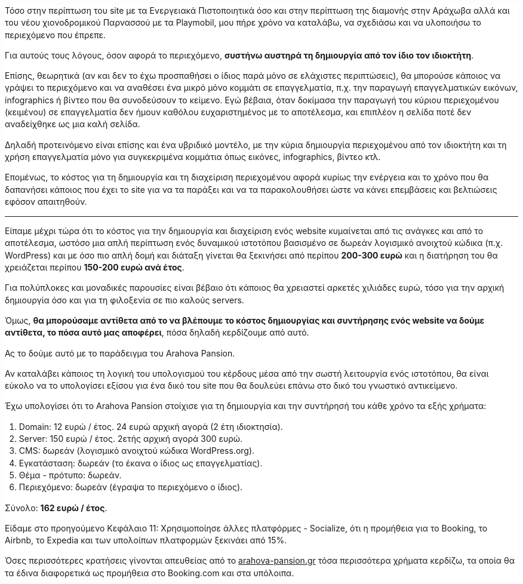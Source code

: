 Τόσο στην περίπτωση του site με τα Ενεργειακά Πιστοποιητικά όσο και στην περίπτωση της διαμονής στην Αράχωβα αλλά και του νέου χιονοδρομικού Παρνασσού με τα Playmobil, μου πήρε χρόνο να καταλάβω, να σχεδιάσω και να υλοποιήσω το περιεχόμενο που έπρεπε.

Για αυτούς τους λόγους, όσον αφορά το περιεχόμενο, **συστήνω αυστηρά τη δημιουργία από τον ίδιο τον ιδιοκτήτη**.

Επίσης, θεωρητικά (αν και δεν το έχω προσπαθήσει ο ίδιος παρά μόνο σε ελάχιστες περιπτώσεις), θα μπορούσε κάποιος να γράψει το περιεχόμενο και να αναθέσει ένα μικρό μόνο κομμάτι σε επαγγελματία, π.χ. την παραγωγή επαγγελματικών εικόνων, infographics ή βίντεο που θα συνοδεύσουν το κείμενο. Εγώ βέβαια, όταν δοκίμασα την παραγωγή του κύριου περιεχομένου (κειμένου) σε επαγγελματία δεν ήμουν καθόλου ευχαριστημένος με το αποτέλεσμα, και επιπλέον η σελίδα ποτέ δεν αναδείχθηκε ως μια καλή σελίδα.

Δηλαδή προτεινόμενο είναι επίσης και ένα υβριδικό μοντέλο, με την κύρια δημιουργία περιεχομένου από τον ιδιοκτήτη και τη χρήση επαγγελματία μόνο για συγκεκριμένα κομμάτια όπως εικόνες, infographics, βίντεο κτλ.

Επομένως, το κόστος για τη δημιουργία και τη διαχείριση περιεχομένου αφορά κυρίως την ενέργεια και το χρόνο που θα δαπανήσει κάποιος που έχει το site για να τα παράξει και να τα παρακολουθήσει ώστε να κάνει επεμβάσεις και βελτιώσεις εφόσον απαιτηθούν.

<hr>

Είπαμε μέχρι τώρα ότι το κόστος για την δημιουργία και διαχείριση ενός website κυμαίνεται από τις ανάγκες και από το αποτέλεσμα, ωστόσο μια απλή περίπτωση ενός δυναμικού ιστοτόπου βασισμένο σε δωρεάν λογισμικό ανοιχτού κώδικα (π.χ. WordPress) και με όσο πιο απλή δομή και διάταξη γίνεται θα ξεκινήσει από περίπου **200-300 ευρώ** και η διατήρηση του θα χρειάζεται περίπου **150-200 ευρώ ανά έτος**.

Για πολύπλοκες και μοναδικές παρουσίες είναι βέβαιο ότι κάποιος θα χρειαστεί αρκετές χιλιάδες ευρώ, τόσο για την αρχική δημιουργία όσο και για τη φιλοξενία σε πιο καλούς servers.

Όμως, **θα μπορούσαμε αντίθετα από το να βλέπουμε το κόστος δημιουργίας και συντήρησης ενός website να δούμε αντίθετα, το πόσα αυτό μας αποφέρει**, πόσα δηλαδή κερδίζουμε από αυτό.

Ας το δούμε αυτό με το παράδειγμα του Arahova Pansion.

Αν καταλάβει κάποιος τη λογική του υπολογισμού του κέρδους μέσα από την σωστή λειτουργία ενός ιστοτόπου, θα είναι εύκολο να το υπολογίσει εξίσου για ένα δικό του site που θα δουλεύει επάνω στο δικό του γνωστικό αντικείμενο.

Έχω υπολογίσει ότι το Arahova Pansion στοίχισε για τη δημιουργία και την συντήρησή του κάθε χρόνο τα εξής χρήματα:

1. Domain: 12 ευρώ / έτος. 24 ευρώ αρχική αγορά (2 έτη ιδιοκτησία).
2. Server: 150 ευρώ / έτος. 2ετής αρχική αγορά 300 ευρώ.
3. CMS: δωρεάν (λογισμικό ανοιχτού κώδικα WordPress.org).
4. Εγκατάσταση: δωρεάν (το έκανα ο ίδιος ως επαγγελματίας).
5. Θέμα - πρότυπο: δωρεάν.
6. Περιεχόμενο: δωρεάν (έγραψα το περιεχόμενο ο ίδιος).

Σύνολο: **162 ευρώ / έτος**.

Είδαμε στο προηγούμενο Κεφάλαιο 11: Χρησιμοποίησε άλλες πλατφόρμες - Socialize, ότι η προμήθεια για το Booking, το Airbnb, το Expedia και των υπολοίπων πλατφορμών ξεκινάει από 15%.

Όσες περισσότερες κρατήσεις γίνονται απευθείας από το [arahova-pansion.gr](https://arahova-pansion.gr/) τόσα περισσότερα χρήματα κερδίζω, τα οποία θα τα έδινα διαφορετικά ως προμήθεια στο Booking.com και στα υπόλοιπα.
